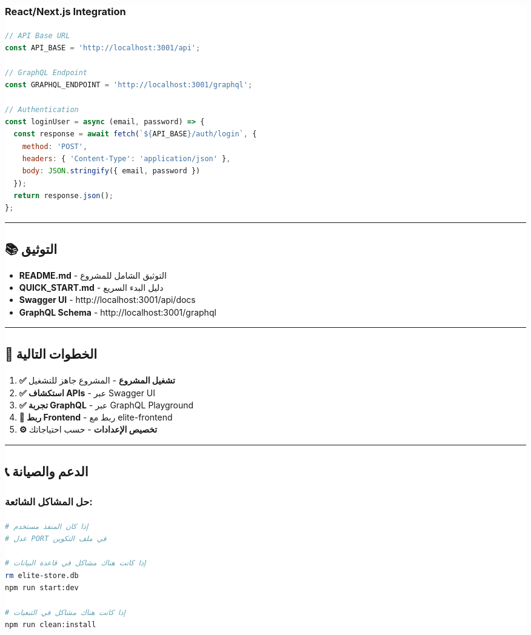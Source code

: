 ### React/Next.js Integration
```javascript
// API Base URL
const API_BASE = 'http://localhost:3001/api';

// GraphQL Endpoint
const GRAPHQL_ENDPOINT = 'http://localhost:3001/graphql';

// Authentication
const loginUser = async (email, password) => {
  const response = await fetch(`${API_BASE}/auth/login`, {
    method: 'POST',
    headers: { 'Content-Type': 'application/json' },
    body: JSON.stringify({ email, password })
  });
  return response.json();
};
```

---

## 📚 التوثيق

- **README.md** - التوثيق الشامل للمشروع
- **QUICK_START.md** - دليل البدء السريع
- **Swagger UI** - http://localhost:3001/api/docs
- **GraphQL Schema** - http://localhost:3001/graphql

---

## 🎯 الخطوات التالية

1. **✅ تشغيل المشروع** - المشروع جاهز للتشغيل
2. **✅ استكشاف APIs** - عبر Swagger UI
3. **✅ تجربة GraphQL** - عبر GraphQL Playground
4. **🔄 ربط Frontend** - ربط مع elite-frontend
5. **⚙️ تخصيص الإعدادات** - حسب احتياجاتك

---

## 📞 الدعم والصيانة

### حل المشاكل الشائعة:
```bash
# إذا كان المنفذ مستخدم
# عدل PORT في ملف التكوين

# إذا كانت هناك مشاكل في قاعدة البيانات
rm elite-store.db
npm run start:dev

# إذا كانت هناك مشاكل في التبعيات
npm run clean:install
```
